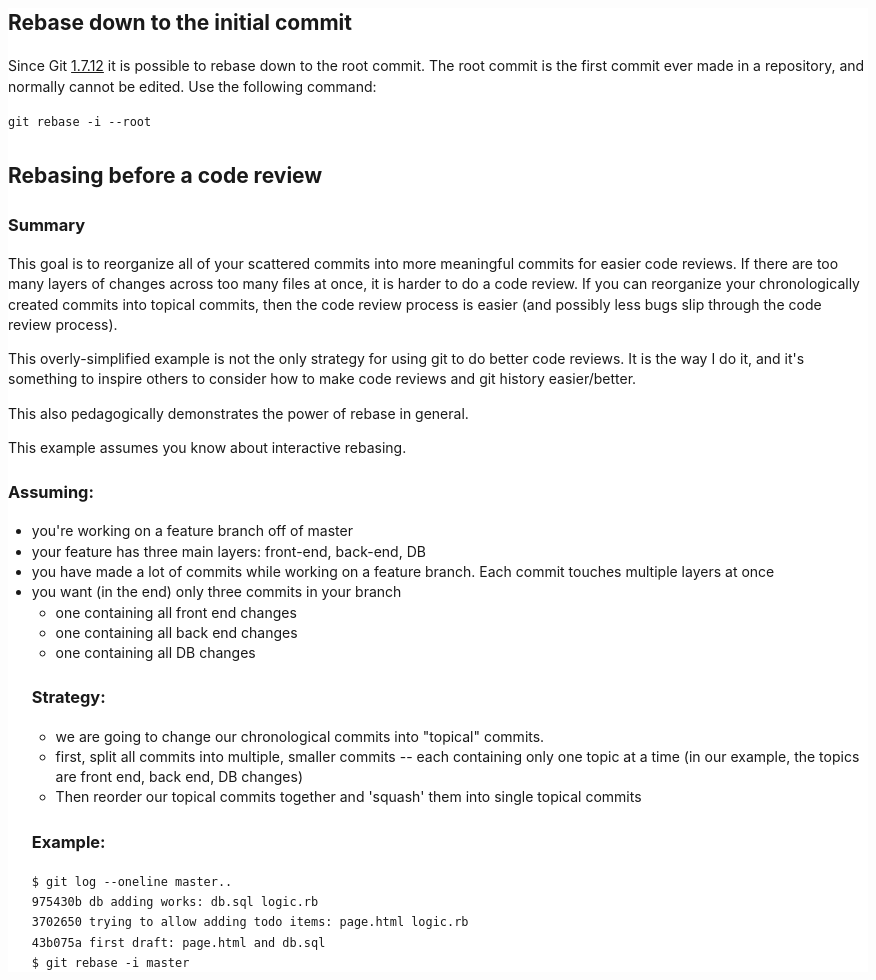 ## Rebase down to the initial commit

Since Git [1.7.12](https://github.com/git/git/blob/1d1bdafd64266e5ee3bd46c6965228f32e4022ea/Documentation/RelNotes/1.7.12.txt#L59-L60) it is possible to rebase down to the root commit. The root commit is the first commit ever made in a repository, and normally cannot be edited. Use the following command:

```git
git rebase -i --root

```

## Rebasing before a code review

### Summary

This goal is to reorganize all of your scattered commits into more meaningful commits for easier code reviews. If there are too many layers of changes across too many files at once, it is harder to do a code review. If you can reorganize your chronologically created commits into topical commits, then the code review process is easier (and possibly less bugs slip through the code review process).

This overly-simplified example is not the only strategy for using git to do better code reviews. It is the way I do it, and it's something to inspire others to consider how to make code reviews and git history easier/better.

This also pedagogically demonstrates the power of rebase in general.

This example assumes you know about interactive rebasing.

### Assuming:

- you're working on a feature branch off of master
- your feature has three main layers: front-end, back-end, DB
- you have made a lot of commits while working on a feature branch. Each commit touches multiple layers at once
  <li>you want (in the end) only three commits in your branch
  <ul>
- one containing all front end changes
- one containing all back end changes
- one containing all DB changes

### Strategy:

- we are going to change our chronological commits into "topical" commits.
- first, split all commits into multiple, smaller commits -- each containing only one topic at a time (in our example, the topics are front end, back end, DB changes)
- Then reorder our topical commits together and 'squash' them into single topical commits

### Example:

```git
$ git log --oneline master..
975430b db adding works: db.sql logic.rb
3702650 trying to allow adding todo items: page.html logic.rb
43b075a first draft: page.html and db.sql
$ git rebase -i master

```
